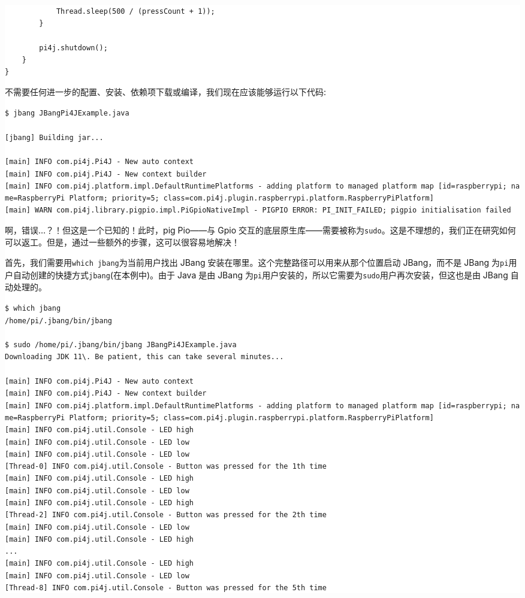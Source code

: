 ```
            Thread.sleep(500 / (pressCount + 1));
        }

        pi4j.shutdown();
    }
}
```

不需要任何进一步的配置、安装、依赖项下载或编译，我们现在应该能够运行以下代码:

```
$ jbang JBangPi4JExample.java

[jbang] Building jar...

[main] INFO com.pi4j.Pi4J - New auto context
[main] INFO com.pi4j.Pi4J - New context builder
[main] INFO com.pi4j.platform.impl.DefaultRuntimePlatforms - adding platform to managed platform map [id=raspberrypi; name=RaspberryPi Platform; priority=5; class=com.pi4j.plugin.raspberrypi.platform.RaspberryPiPlatform]
[main] WARN com.pi4j.library.pigpio.impl.PiGpioNativeImpl - PIGPIO ERROR: PI_INIT_FAILED; pigpio initialisation failed
```

啊，错误…？！但这是一个已知的！此时，pig Pio——与 Gpio 交互的底层原生库——需要被称为`sudo`。这是不理想的，我们正在研究如何可以返工。但是，通过一些额外的步骤，这可以很容易地解决！

首先，我们需要用`which jbang`为当前用户找出 JBang 安装在哪里。这个完整路径可以用来从那个位置启动 JBang，而不是 JBang 为`pi`用户自动创建的快捷方式`jbang`(在本例中)。由于 Java 是由 JBang 为`pi`用户安装的，所以它需要为`sudo`用户再次安装，但这也是由 JBang 自动处理的。

```
$ which jbang
/home/pi/.jbang/bin/jbang

$ sudo /home/pi/.jbang/bin/jbang JBangPi4JExample.java
Downloading JDK 11\. Be patient, this can take several minutes...

[main] INFO com.pi4j.Pi4J - New auto context
[main] INFO com.pi4j.Pi4J - New context builder
[main] INFO com.pi4j.platform.impl.DefaultRuntimePlatforms - adding platform to managed platform map [id=raspberrypi; name=RaspberryPi Platform; priority=5; class=com.pi4j.plugin.raspberrypi.platform.RaspberryPiPlatform]
[main] INFO com.pi4j.util.Console - LED high
[main] INFO com.pi4j.util.Console - LED low
[main] INFO com.pi4j.util.Console - LED low
[Thread-0] INFO com.pi4j.util.Console - Button was pressed for the 1th time
[main] INFO com.pi4j.util.Console - LED high
[main] INFO com.pi4j.util.Console - LED low
[main] INFO com.pi4j.util.Console - LED high
[Thread-2] INFO com.pi4j.util.Console - Button was pressed for the 2th time
[main] INFO com.pi4j.util.Console - LED low
[main] INFO com.pi4j.util.Console - LED high
...
[main] INFO com.pi4j.util.Console - LED high
[main] INFO com.pi4j.util.Console - LED low
[Thread-8] INFO com.pi4j.util.Console - Button was pressed for the 5th time
```
